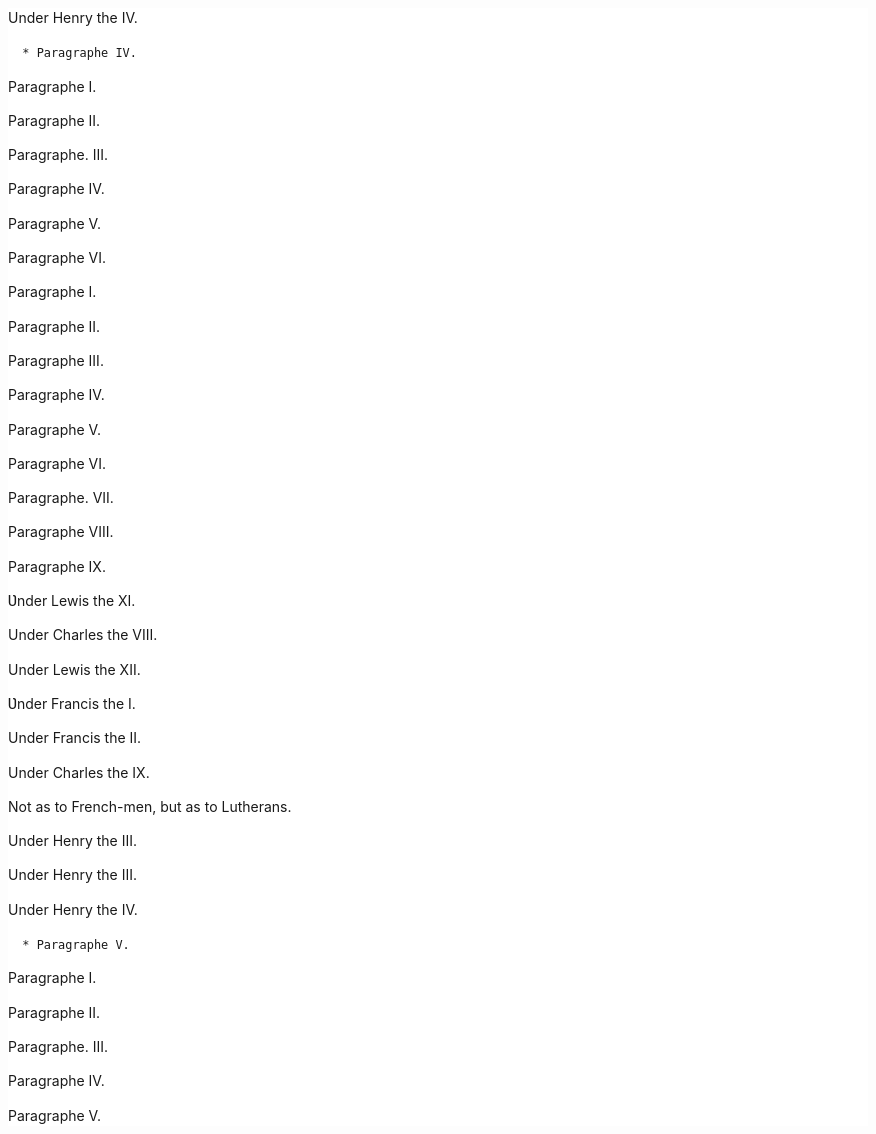 Under Henry the IV.

      * Paragraphe IV.

Paragraphe I.

Paragraphe II.

Paragraphe. III.

Paragraphe IV.

Paragraphe V.

Paragraphe VI.

Paragraphe I.

Paragraphe II.

Paragraphe III.

Paragraphe IV.

Paragraphe V.

Paragraphe VI.

Paragraphe. VII.

Paragraphe VIII.

Paragraphe IX.

Ʋnder Lewis the XI.

Under Charles the VIII.

Under Lewis the XII.

Ʋnder Francis the I.

Under Francis the II.

Under Charles the IX.

Not as to French-men, but as to Lutherans.

Under Henry the III.

Under Henry the III.

Under Henry the IV.

      * Paragraphe V.

Paragraphe I.

Paragraphe II.

Paragraphe. III.

Paragraphe IV.

Paragraphe V.
